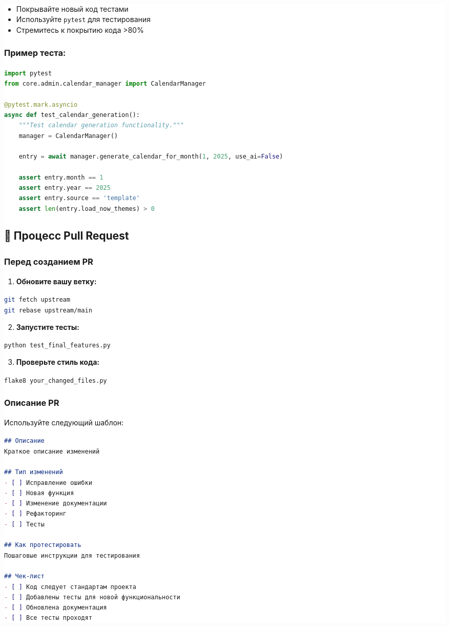 - Покрывайте новый код тестами
- Используйте `pytest` для тестирования
- Стремитесь к покрытию кода >80%

### Пример теста:

```python
import pytest
from core.admin.calendar_manager import CalendarManager

@pytest.mark.asyncio
async def test_calendar_generation():
    """Test calendar generation functionality."""
    manager = CalendarManager()
    
    entry = await manager.generate_calendar_for_month(1, 2025, use_ai=False)
    
    assert entry.month == 1
    assert entry.year == 2025
    assert entry.source == 'template'
    assert len(entry.load_now_themes) > 0
```

## 📝 Процесс Pull Request

### Перед созданием PR

1. **Обновите вашу ветку:**
```bash
git fetch upstream
git rebase upstream/main
```

2. **Запустите тесты:**
```bash
python test_final_features.py
```

3. **Проверьте стиль кода:**
```bash
flake8 your_changed_files.py
```

### Описание PR

Используйте следующий шаблон:

```markdown
## Описание
Краткое описание изменений

## Тип изменений
- [ ] Исправление ошибки
- [ ] Новая функция
- [ ] Изменение документации
- [ ] Рефакторинг
- [ ] Тесты

## Как протестировать
Пошаговые инструкции для тестирования

## Чек-лист
- [ ] Код следует стандартам проекта
- [ ] Добавлены тесты для новой функциональности
- [ ] Обновлена документация
- [ ] Все тесты проходят
```